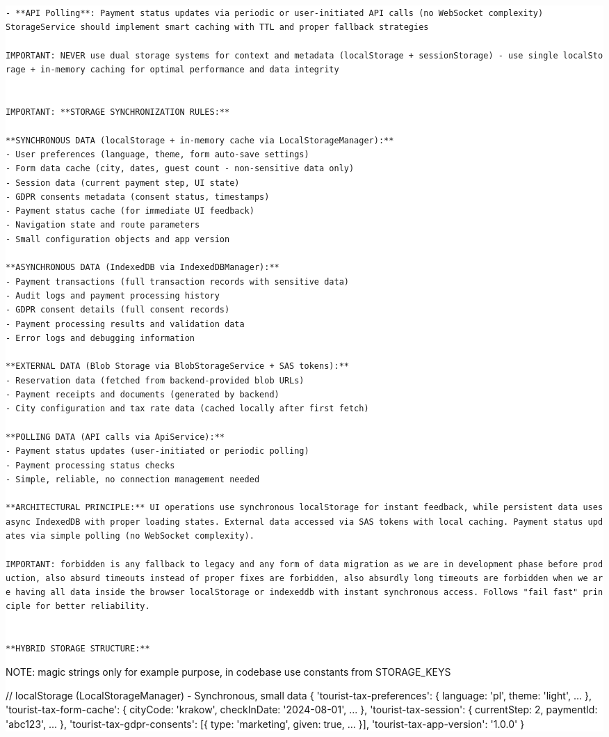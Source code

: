 ```
- **API Polling**: Payment status updates via periodic or user-initiated API calls (no WebSocket complexity)
StorageService should implement smart caching with TTL and proper fallback strategies

IMPORTANT: NEVER use dual storage systems for context and metadata (localStorage + sessionStorage) - use single localStorage + in-memory caching for optimal performance and data integrity


IMPORTANT: **STORAGE SYNCHRONIZATION RULES:**

**SYNCHRONOUS DATA (localStorage + in-memory cache via LocalStorageManager):**
- User preferences (language, theme, form auto-save settings)
- Form data cache (city, dates, guest count - non-sensitive data only)
- Session data (current payment step, UI state)
- GDPR consents metadata (consent status, timestamps)
- Payment status cache (for immediate UI feedback)
- Navigation state and route parameters
- Small configuration objects and app version

**ASYNCHRONOUS DATA (IndexedDB via IndexedDBManager):**
- Payment transactions (full transaction records with sensitive data)
- Audit logs and payment processing history
- GDPR consent details (full consent records)
- Payment processing results and validation data
- Error logs and debugging information

**EXTERNAL DATA (Blob Storage via BlobStorageService + SAS tokens):**
- Reservation data (fetched from backend-provided blob URLs)
- Payment receipts and documents (generated by backend)
- City configuration and tax rate data (cached locally after first fetch)

**POLLING DATA (API calls via ApiService):**
- Payment status updates (user-initiated or periodic polling)
- Payment processing status checks
- Simple, reliable, no connection management needed

**ARCHITECTURAL PRINCIPLE:** UI operations use synchronous localStorage for instant feedback, while persistent data uses async IndexedDB with proper loading states. External data accessed via SAS tokens with local caching. Payment status updates via simple polling (no WebSocket complexity).

IMPORTANT: forbidden is any fallback to legacy and any form of data migration as we are in development phase before production, also absurd timeouts instead of proper fixes are forbidden, also absurdly long timeouts are forbidden when we are having all data inside the browser localStorage or indexeddb with instant synchronous access. Follows "fail fast" principle for better reliability.


**HYBRID STORAGE STRUCTURE:**
```
NOTE: magic strings only for example purpose, in codebase use constants from STORAGE_KEYS

// localStorage (LocalStorageManager) - Synchronous, small data
{
  'tourist-tax-preferences': { language: 'pl', theme: 'light', ... },
  'tourist-tax-form-cache': { cityCode: 'krakow', checkInDate: '2024-08-01', ... },
  'tourist-tax-session': { currentStep: 2, paymentId: 'abc123', ... },
  'tourist-tax-gdpr-consents': [{ type: 'marketing', given: true, ... }],
  'tourist-tax-app-version': '1.0.0'
}
